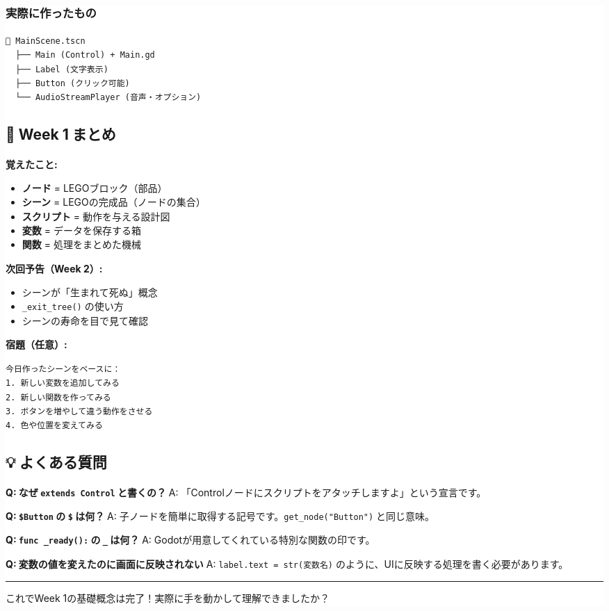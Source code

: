 ### **実際に作ったもの**
```
📁 MainScene.tscn
  ├── Main (Control) + Main.gd
  ├── Label (文字表示)
  ├── Button (クリック可能)
  └── AudioStreamPlayer (音声・オプション)
```

## 🎯 Week 1 まとめ

**覚えたこと:**
- **ノード** = LEGOブロック（部品）
- **シーン** = LEGOの完成品（ノードの集合）
- **スクリプト** = 動作を与える設計図
- **変数** = データを保存する箱
- **関数** = 処理をまとめた機械

**次回予告（Week 2）:**
- シーンが「生まれて死ぬ」概念
- `_exit_tree()` の使い方
- シーンの寿命を目で見て確認

**宿題（任意）:**
```
今日作ったシーンをベースに：
1. 新しい変数を追加してみる
2. 新しい関数を作ってみる  
3. ボタンを増やして違う動作をさせる
4. 色や位置を変えてみる
```

## 💡 よくある質問

**Q: なぜ `extends Control` と書くの？**
A: 「Controlノードにスクリプトをアタッチしますよ」という宣言です。

**Q: `$Button` の `$` は何？**
A: 子ノードを簡単に取得する記号です。`get_node("Button")` と同じ意味。

**Q: `func _ready():` の `_` は何？**
A: Godotが用意してくれている特別な関数の印です。

**Q: 変数の値を変えたのに画面に反映されない**
A: `label.text = str(変数名)` のように、UIに反映する処理を書く必要があります。

---

これでWeek 1の基礎概念は完了！実際に手を動かして理解できましたか？